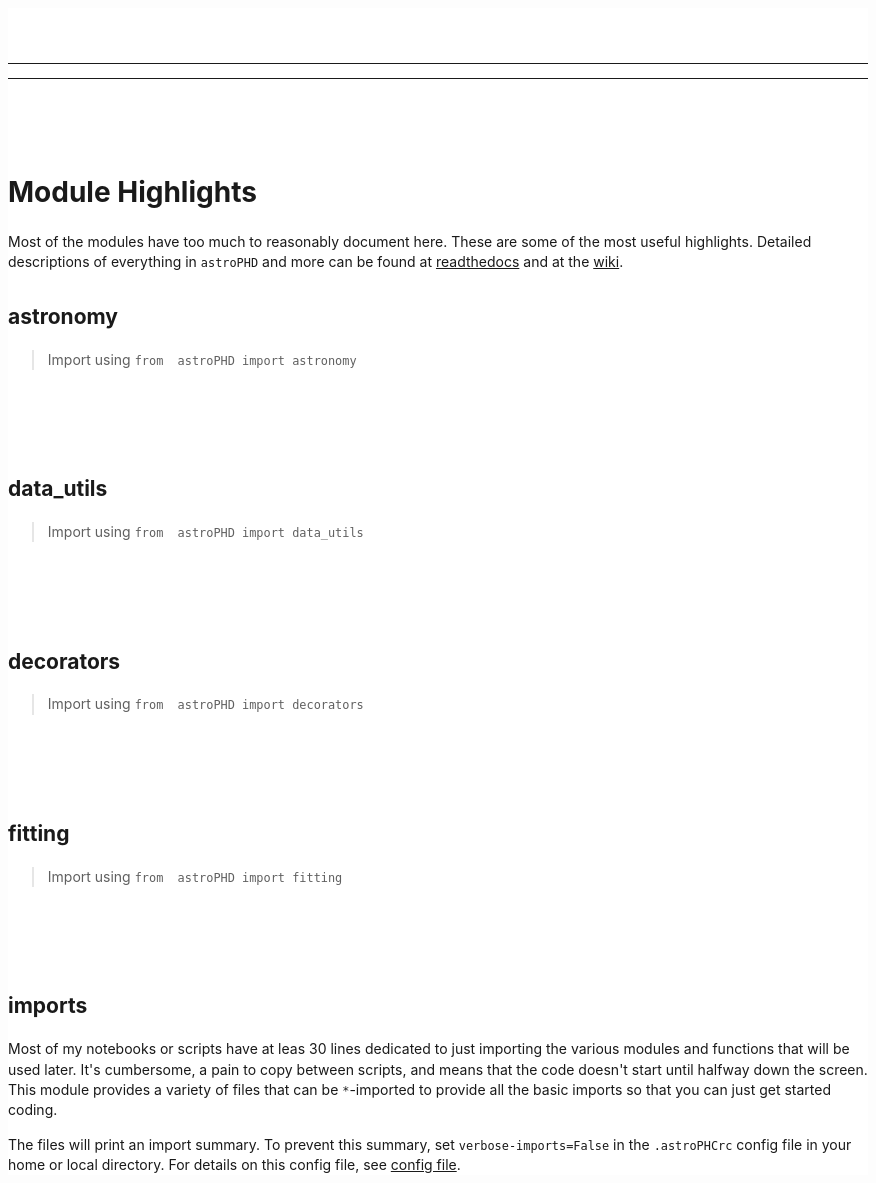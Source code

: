 


<br><br>
- - -
- - -
<br><br>

<a id="module-highlights"></a>
# Module Highlights
Most of the modules have too much to reasonably document here. These are some of the most useful highlights. Detailed descriptions of everything in `astroPHD` and more can be found at [readthedocs](https://readthedocs.org/projects/astrophd/badge/?version=latest) and at the [wiki](https://github.com/nstarman/astroPHD/wiki).

<a id="astronomy"></a>
## astronomy
> Import using `from  astroPHD import astronomy`


<br><br><br>

<a id="data_utils"></a>
## data_utils
> Import using `from  astroPHD import data_utils`

<br><br><br>

<a id="decorators"></a>
## decorators
> Import using `from  astroPHD import decorators`

<br><br><br>

<a id="fitting"></a>
## fitting
> Import using `from  astroPHD import fitting`

<br><br><br>

<a id="imports"></a>
## imports
Most of my notebooks or scripts have at leas 30 lines dedicated to just importing the various modules and functions that will be used later. It's cumbersome, a pain to copy between scripts, and means that the code doesn't start until halfway down the screen. This module provides a variety of files that can be `*`-imported to provide all the basic imports so that you can just get started coding.

The files will print an import summary. To prevent this summary, set  `verbose-imports=False` in the `.astroPHCrc` config file in your home or local directory. For details on this config file, see [config file](#config-file).
